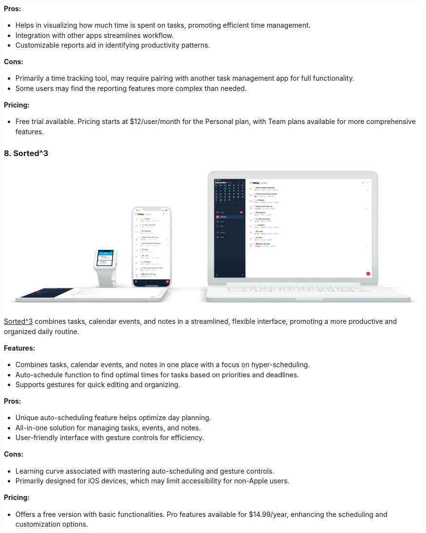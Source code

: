 **Pros:**
- Helps in visualizing how much time is spent on tasks, promoting efficient time management.
- Integration with other apps streamlines workflow.
- Customizable reports aid in identifying productivity patterns.

**Cons:**
- Primarily a time tracking tool, may require pairing with another task management app for full functionality.
- Some users may find the reporting features more complex than needed.

**Pricing:**
- Free trial available. Pricing starts at $12/user/month for the Personal plan, with Team plans available for more comprehensive features.


### 8. Sorted^3

![](sorted3.png)

[Sorted^3](https://www.sortedapp.com/) combines tasks, calendar events, and notes in a streamlined, flexible interface, promoting a more productive and organized daily routine.


**Features:**
- Combines tasks, calendar events, and notes in one place with a focus on hyper-scheduling.
- Auto-schedule function to find optimal times for tasks based on priorities and deadlines.
- Supports gestures for quick editing and organizing.

**Pros:**
- Unique auto-scheduling feature helps optimize day planning.
- All-in-one solution for managing tasks, events, and notes.
- User-friendly interface with gesture controls for efficiency.

**Cons:**
- Learning curve associated with mastering auto-scheduling and gesture controls.
- Primarily designed for iOS devices, which may limit accessibility for non-Apple users.

**Pricing:**
- Offers a free version with basic functionalities. Pro features available for $14.99/year, enhancing the scheduling and customization options.
